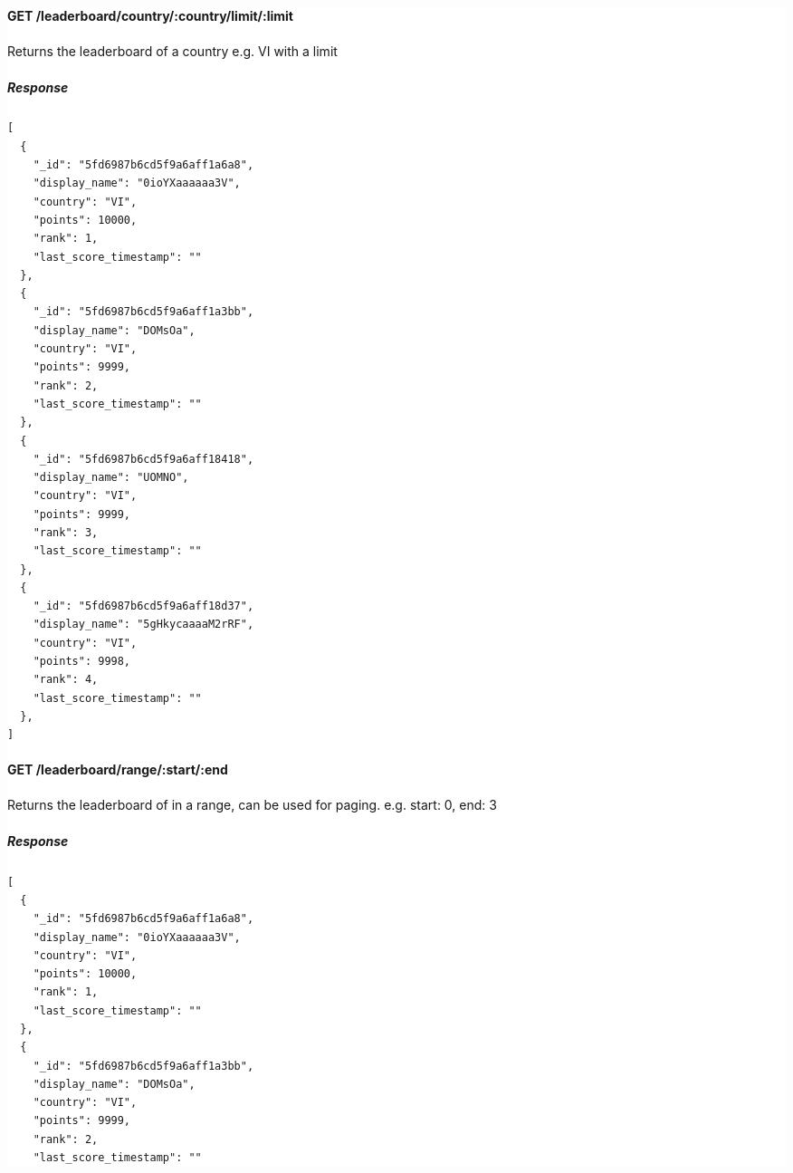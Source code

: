 #### GET /leaderboard/country/:country/limit/:limit

Returns the leaderboard of a country e.g. VI with a limit

##### Response

```
[
  {
    "_id": "5fd6987b6cd5f9a6aff1a6a8",
    "display_name": "0ioYXaaaaaa3V",
    "country": "VI",
    "points": 10000,
    "rank": 1,
    "last_score_timestamp": ""
  },
  {
    "_id": "5fd6987b6cd5f9a6aff1a3bb",
    "display_name": "DOMsOa",
    "country": "VI",
    "points": 9999,
    "rank": 2,
    "last_score_timestamp": ""
  },
  {
    "_id": "5fd6987b6cd5f9a6aff18418",
    "display_name": "UOMNO",
    "country": "VI",
    "points": 9999,
    "rank": 3,
    "last_score_timestamp": ""
  },
  {
    "_id": "5fd6987b6cd5f9a6aff18d37",
    "display_name": "5gHkycaaaaM2rRF",
    "country": "VI",
    "points": 9998,
    "rank": 4,
    "last_score_timestamp": ""
  },
]
```

#### GET /leaderboard/range/:start/:end

Returns the leaderboard of in a range, can be used for paging. e.g. start: 0, end: 3

##### Response

```
[
  {
    "_id": "5fd6987b6cd5f9a6aff1a6a8",
    "display_name": "0ioYXaaaaaa3V",
    "country": "VI",
    "points": 10000,
    "rank": 1,
    "last_score_timestamp": ""
  },
  {
    "_id": "5fd6987b6cd5f9a6aff1a3bb",
    "display_name": "DOMsOa",
    "country": "VI",
    "points": 9999,
    "rank": 2,
    "last_score_timestamp": ""
```